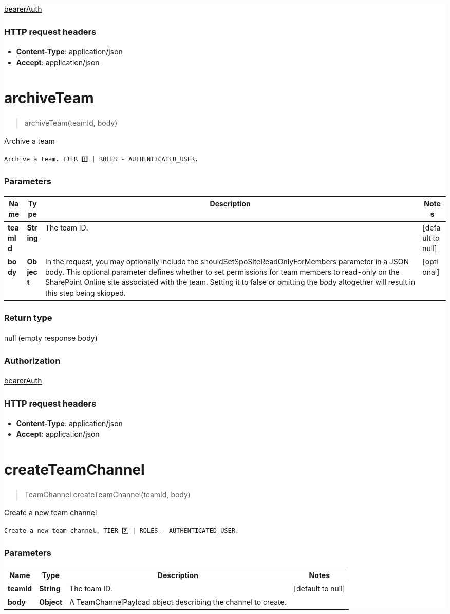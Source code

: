 [bearerAuth](../README.md#bearerAuth)

### HTTP request headers

- **Content-Type**: application/json
- **Accept**: application/json

<a name="archiveTeam"></a>
# **archiveTeam**
> archiveTeam(teamId, body)

Archive a team

    Archive a team. TIER 1️⃣ | ROLES - AUTHENTICATED_USER.

### Parameters

|Name | Type | Description  | Notes |
|------------- | ------------- | ------------- | -------------|
| **teamId** | **String**| The team ID. | [default to null] |
| **body** | **Object**| In the request, you may optionally include the shouldSetSpoSiteReadOnlyForMembers parameter in a JSON body. This optional parameter defines whether to set permissions for team members to read-only on the SharePoint Online site associated with the team. Setting it to false or omitting the body altogether will result in this step being skipped. | [optional] |

### Return type

null (empty response body)

### Authorization

[bearerAuth](../README.md#bearerAuth)

### HTTP request headers

- **Content-Type**: application/json
- **Accept**: application/json

<a name="createTeamChannel"></a>
# **createTeamChannel**
> TeamChannel createTeamChannel(teamId, body)

Create a new team channel

    Create a new team channel. TIER 2️⃣ | ROLES - AUTHENTICATED_USER.

### Parameters

|Name | Type | Description  | Notes |
|------------- | ------------- | ------------- | -------------|
| **teamId** | **String**| The team ID. | [default to null] |
| **body** | **Object**| A TeamChannelPayload object describing the channel to create. | |
